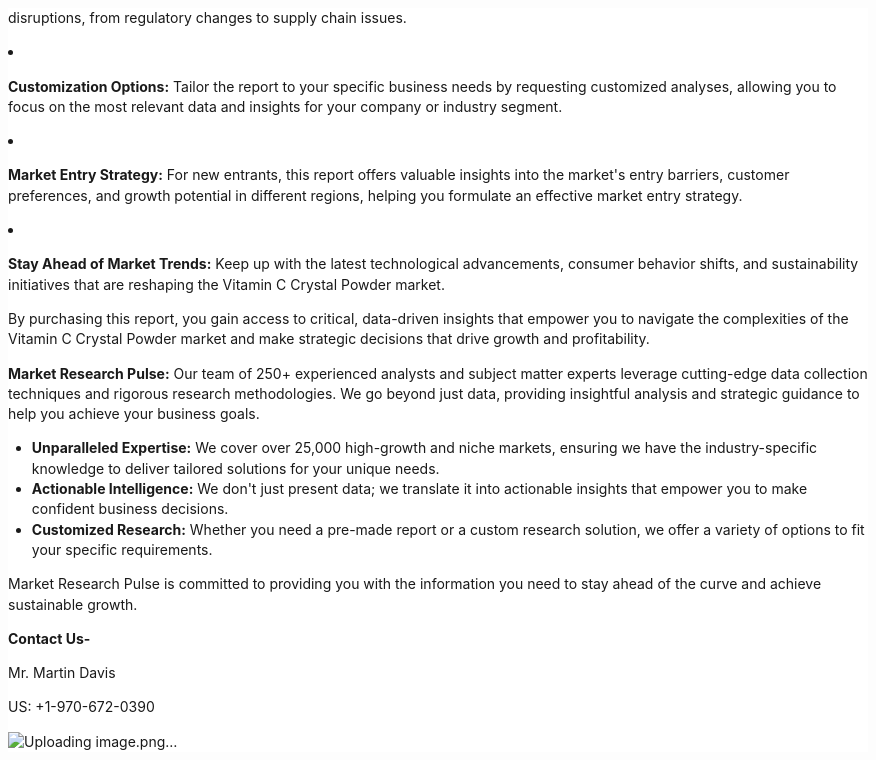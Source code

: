 disruptions, from regulatory changes to supply chain issues.</p></li><li><p><strong>Customization Options:</strong> Tailor the report to your specific business needs by requesting customized analyses, allowing you to focus on the most relevant data and insights for your company or industry segment.</p></li><li><p><strong>Market Entry Strategy:</strong> For new entrants, this report offers valuable insights into the market's entry barriers, customer preferences, and growth potential in different regions, helping you formulate an effective market entry strategy.</p></li><li><p><strong>Stay Ahead of Market Trends:</strong> Keep up with the latest technological advancements, consumer behavior shifts, and sustainability initiatives that are reshaping the Vitamin C Crystal Powder market.</p></li></ol><p>By purchasing this report, you gain access to critical, data-driven insights that empower you to navigate the complexities of the Vitamin C Crystal Powder market and make strategic decisions that drive growth and profitability.</p><p><strong>Market Research Pulse:</strong>&nbsp;Our team of 250+ experienced analysts and subject matter experts leverage cutting-edge data collection techniques and rigorous research methodologies. We go beyond just data, providing insightful analysis and strategic guidance to help you achieve your business goals.</p><ul><li><strong>Unparalleled Expertise:</strong>&nbsp;We cover over 25,000 high-growth and niche markets, ensuring we have the industry-specific knowledge to deliver tailored solutions for your unique needs.</li><li><strong>Actionable Intelligence:</strong>&nbsp;We don't just present data; we translate it into actionable insights that empower you to make confident business decisions.</li><li><strong>Customized Research:</strong>&nbsp;Whether you need a pre-made report or a custom research solution, we offer a variety of options to fit your specific requirements.</li></ul><p>Market Research Pulse is committed to providing you with the information you need to stay ahead of the curve and achieve sustainable growth.</p><p><strong>Contact Us-</strong></p><p>Mr. Martin Davis</p><p>US: +1-970-672-0390</p>
![Uploading image.png…]()
